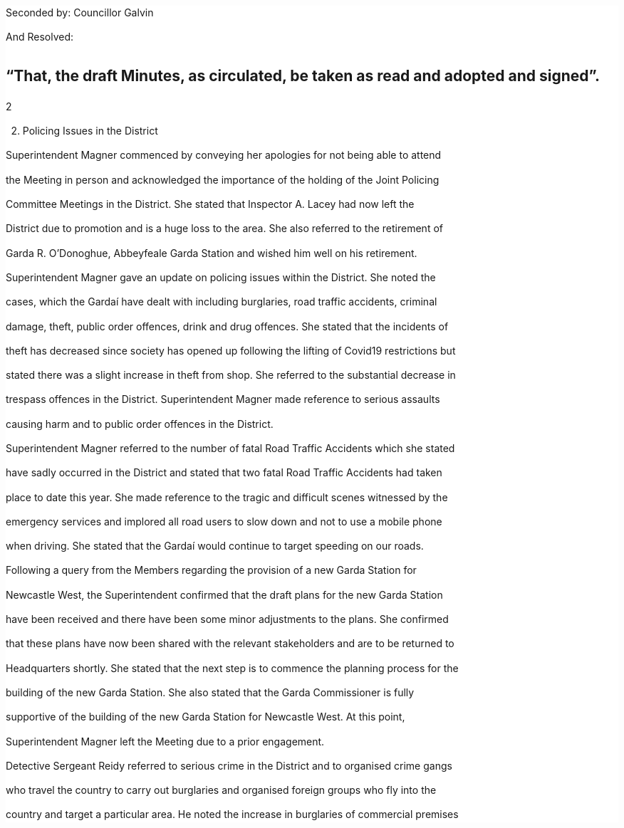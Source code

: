 Seconded by: Councillor Galvin

And Resolved:

“That, the draft Minutes, as circulated, be taken as read and adopted and signed”.
---
2

2. Policing Issues in the District

Superintendent Magner commenced by conveying her apologies for not being able to attend

the Meeting in person and acknowledged the importance of the holding of the Joint Policing

Committee Meetings in the District. She stated that Inspector A. Lacey had now left the

District due to promotion and is a huge loss to the area. She also referred to the retirement of

Garda R. O’Donoghue, Abbeyfeale Garda Station and wished him well on his retirement.

Superintendent Magner gave an update on policing issues within the District. She noted the

cases, which the Gardaí have dealt with including burglaries, road traffic accidents, criminal

damage, theft, public order offences, drink and drug offences. She stated that the incidents of

theft has decreased since society has opened up following the lifting of Covid19 restrictions but

stated there was a slight increase in theft from shop. She referred to the substantial decrease in

trespass offences in the District. Superintendent Magner made reference to serious assaults

causing harm and to public order offences in the District.

Superintendent Magner referred to the number of fatal Road Traffic Accidents which she stated

have sadly occurred in the District and stated that two fatal Road Traffic Accidents had taken

place to date this year. She made reference to the tragic and difficult scenes witnessed by the

emergency services and implored all road users to slow down and not to use a mobile phone

when driving. She stated that the Gardaí would continue to target speeding on our roads.

Following a query from the Members regarding the provision of a new Garda Station for

Newcastle West, the Superintendent confirmed that the draft plans for the new Garda Station

have been received and there have been some minor adjustments to the plans. She confirmed

that these plans have now been shared with the relevant stakeholders and are to be returned to

Headquarters shortly. She stated that the next step is to commence the planning process for the

building of the new Garda Station. She also stated that the Garda Commissioner is fully

supportive of the building of the new Garda Station for Newcastle West. At this point,

Superintendent Magner left the Meeting due to a prior engagement.

Detective Sergeant Reidy referred to serious crime in the District and to organised crime gangs

who travel the country to carry out burglaries and organised foreign groups who fly into the

country and target a particular area. He noted the increase in burglaries of commercial premises
